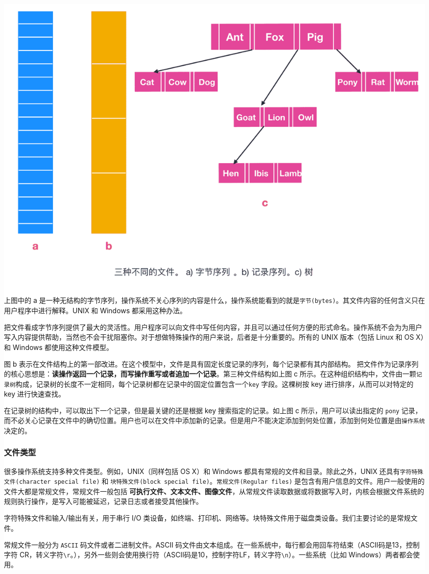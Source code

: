 ![](img/07eb1bce2448d3330223aea869254375.png)

上图中的 a 是一种无结构的字节序列，操作系统不关心序列的内容是什么，操作系统能看到的就是`字节(bytes)`。其文件内容的任何含义只在用户程序中进行解释。UNIX 和 Windows 都采用这种办法。

把文件看成字节序列提供了最大的灵活性。用户程序可以向文件中写任何内容，并且可以通过任何方便的形式命名。操作系统不会为为用户写入内容提供帮助，当然也不会干扰阻塞你。对于想做特殊操作的用户来说，后者是十分重要的。所有的 UNIX 版本（包括 Linux 和 OS X）和 Windows 都使用这种文件模型。

图 b 表示在文件结构上的第一部改进。在这个模型中，文件是具有固定长度记录的序列，每个记录都有其内部结构。 把文件作为记录序列的核心思想是：**读操作返回一个记录，而写操作重写或者追加一个记录**。第三种文件结构如上图 c 所示。在这种组织结构中，文件由一颗`记录树`构成，记录树的长度不一定相同，每个记录树都在记录中的固定位置包含一个`key` 字段。这棵树按 key 进行排序，从而可以对特定的 key 进行快速查找。

在记录树的结构中，可以取出下一个记录，但是最关键的还是根据 key 搜索指定的记录。如上图 c 所示，用户可以读出指定的 `pony` 记录，而不必关心记录在文件中的确切位置。用户也可以在文件中添加新的记录。但是用户不能决定添加到何处位置，添加到何处位置是由`操作系统`决定的。

### 文件类型

很多操作系统支持多种文件类型。例如，UNIX（同样包括 OS X）和 Windows 都具有常规的文件和目录。除此之外，UNIX 还具有`字符特殊文件(character special file)` 和 `块特殊文件(block special file)`。`常规文件(Regular files)` 是包含有用户信息的文件。用户一般使用的文件大都是常规文件，常规文件一般包括 **可执行文件、文本文件、图像文件**，从常规文件读取数据或将数据写入时，内核会根据文件系统的规则执行操作，是写入可能被延迟，记录日志或者接受其他操作。

字符特殊文件和输入/输出有关，用于串行 I/O 类设备，如终端、打印机、网络等。块特殊文件用于磁盘类设备。我们主要讨论的是常规文件。

常规文件一般分为 `ASCII` 码文件或者二进制文件。ASCII 码文件由文本组成。在一些系统中，每行都会用回车符结束（ASCII码是13，控制字符 CR，转义字符`\r`。），另外一些则会使用换行符（ASCII码是10，控制字符LF，转义字符`\n`）。一些系统（比如 Windows）两者都会使用。
